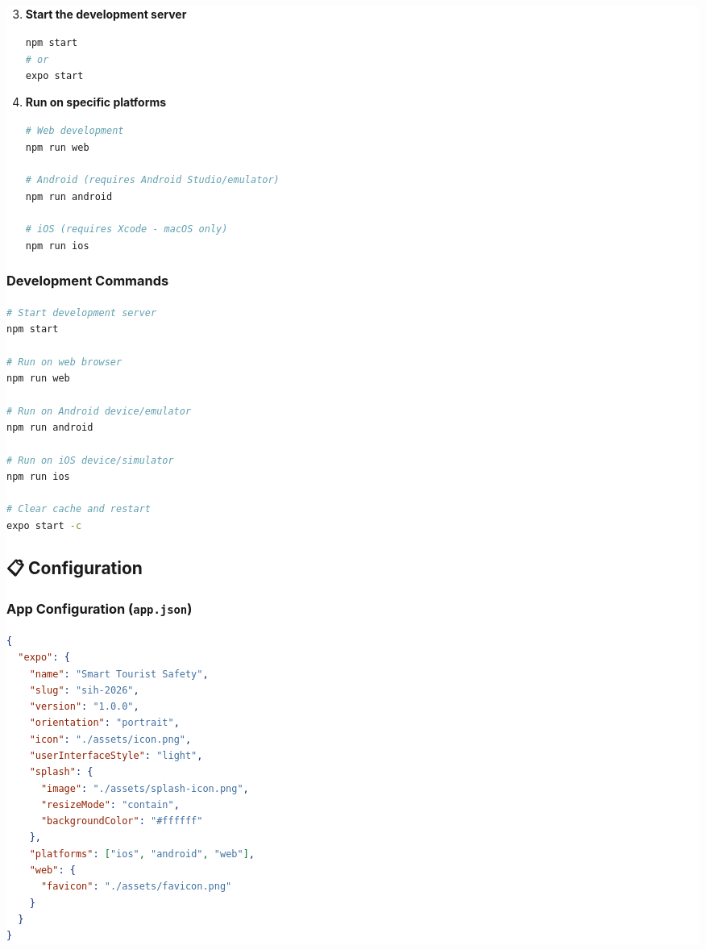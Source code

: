 3. **Start the development server**
   ```bash
   npm start
   # or
   expo start
   ```

4. **Run on specific platforms**
   ```bash
   # Web development
   npm run web
   
   # Android (requires Android Studio/emulator)
   npm run android
   
   # iOS (requires Xcode - macOS only)
   npm run ios
   ```

### Development Commands

```bash
# Start development server
npm start

# Run on web browser
npm run web

# Run on Android device/emulator
npm run android

# Run on iOS device/simulator
npm run ios

# Clear cache and restart
expo start -c
```

## 📋 Configuration

### App Configuration (`app.json`)
```json
{
  "expo": {
    "name": "Smart Tourist Safety",
    "slug": "sih-2026",
    "version": "1.0.0",
    "orientation": "portrait",
    "icon": "./assets/icon.png",
    "userInterfaceStyle": "light",
    "splash": {
      "image": "./assets/splash-icon.png",
      "resizeMode": "contain",
      "backgroundColor": "#ffffff"
    },
    "platforms": ["ios", "android", "web"],
    "web": {
      "favicon": "./assets/favicon.png"
    }
  }
}
```
